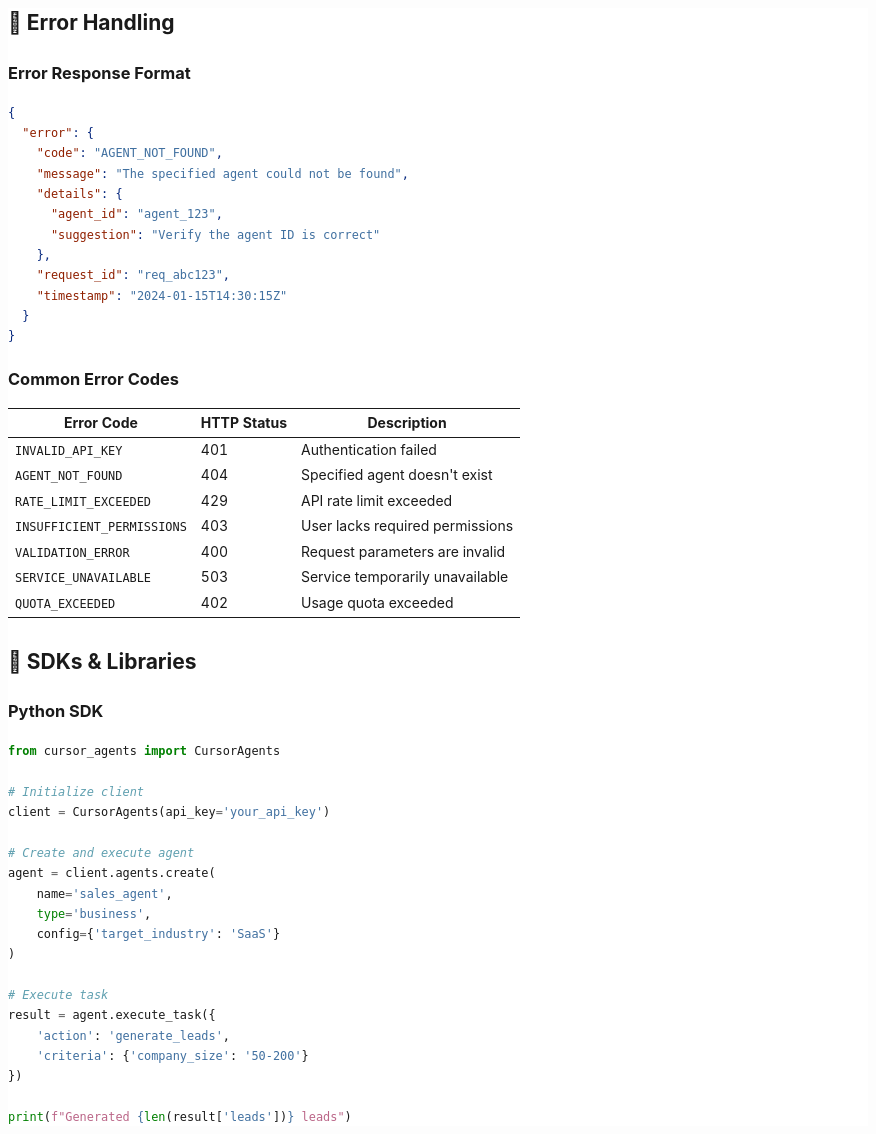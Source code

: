 ## 🚨 Error Handling

### Error Response Format
```json
{
  "error": {
    "code": "AGENT_NOT_FOUND",
    "message": "The specified agent could not be found",
    "details": {
      "agent_id": "agent_123",
      "suggestion": "Verify the agent ID is correct"
    },
    "request_id": "req_abc123",
    "timestamp": "2024-01-15T14:30:15Z"
  }
}
```

### Common Error Codes

| Error Code | HTTP Status | Description |
|------------|-------------|-------------|
| `INVALID_API_KEY` | 401 | Authentication failed |
| `AGENT_NOT_FOUND` | 404 | Specified agent doesn't exist |
| `RATE_LIMIT_EXCEEDED` | 429 | API rate limit exceeded |
| `INSUFFICIENT_PERMISSIONS` | 403 | User lacks required permissions |
| `VALIDATION_ERROR` | 400 | Request parameters are invalid |
| `SERVICE_UNAVAILABLE` | 503 | Service temporarily unavailable |
| `QUOTA_EXCEEDED` | 402 | Usage quota exceeded |

## 🔧 SDKs & Libraries

### Python SDK
```python
from cursor_agents import CursorAgents

# Initialize client
client = CursorAgents(api_key='your_api_key')

# Create and execute agent
agent = client.agents.create(
    name='sales_agent',
    type='business',
    config={'target_industry': 'SaaS'}
)

# Execute task
result = agent.execute_task({
    'action': 'generate_leads',
    'criteria': {'company_size': '50-200'}
})

print(f"Generated {len(result['leads'])} leads")
```
